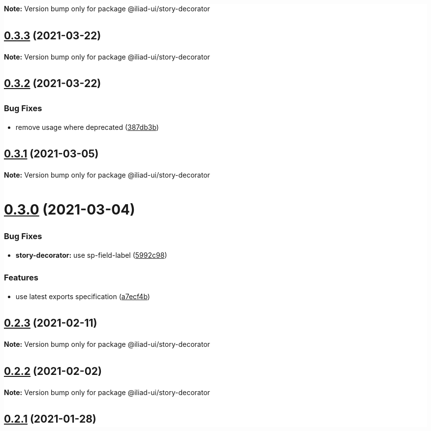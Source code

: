 **Note:** Version bump only for package @iliad-ui/story-decorator

## [0.3.3](https://github.com/adobe/spectrum-web-components/compare/@iliad-ui/story-decorator@0.3.2...@iliad-ui/story-decorator@0.3.3) (2021-03-22)

**Note:** Version bump only for package @iliad-ui/story-decorator

## [0.3.2](https://github.com/adobe/spectrum-web-components/compare/@iliad-ui/story-decorator@0.3.1...@iliad-ui/story-decorator@0.3.2) (2021-03-22)

### Bug Fixes

-   remove <sp-menu> usage where deprecated ([387db3b](https://github.com/adobe/spectrum-web-components/commit/387db3be95c98ab220e517fe12a4db7a2496fe5f))

## [0.3.1](https://github.com/adobe/spectrum-web-components/compare/@iliad-ui/story-decorator@0.3.0...@iliad-ui/story-decorator@0.3.1) (2021-03-05)

**Note:** Version bump only for package @iliad-ui/story-decorator

# [0.3.0](https://github.com/adobe/spectrum-web-components/compare/@iliad-ui/story-decorator@0.2.3...@iliad-ui/story-decorator@0.3.0) (2021-03-04)

### Bug Fixes

-   **story-decorator:** use sp-field-label ([5992c98](https://github.com/adobe/spectrum-web-components/commit/5992c98024bbb9476a18c4a69a024968c05cac17))

### Features

-   use latest exports specification ([a7ecf4b](https://github.com/adobe/spectrum-web-components/commit/a7ecf4b6da7996f36a8a89f62cc2384709497008))

## [0.2.3](https://github.com/adobe/spectrum-web-components/compare/@iliad-ui/story-decorator@0.2.2...@iliad-ui/story-decorator@0.2.3) (2021-02-11)

**Note:** Version bump only for package @iliad-ui/story-decorator

## [0.2.2](https://github.com/adobe/spectrum-web-components/compare/@iliad-ui/story-decorator@0.2.1...@iliad-ui/story-decorator@0.2.2) (2021-02-02)

**Note:** Version bump only for package @iliad-ui/story-decorator

## [0.2.1](https://github.com/adobe/spectrum-web-components/compare/@iliad-ui/story-decorator@0.2.0...@iliad-ui/story-decorator@0.2.1) (2021-01-28)
